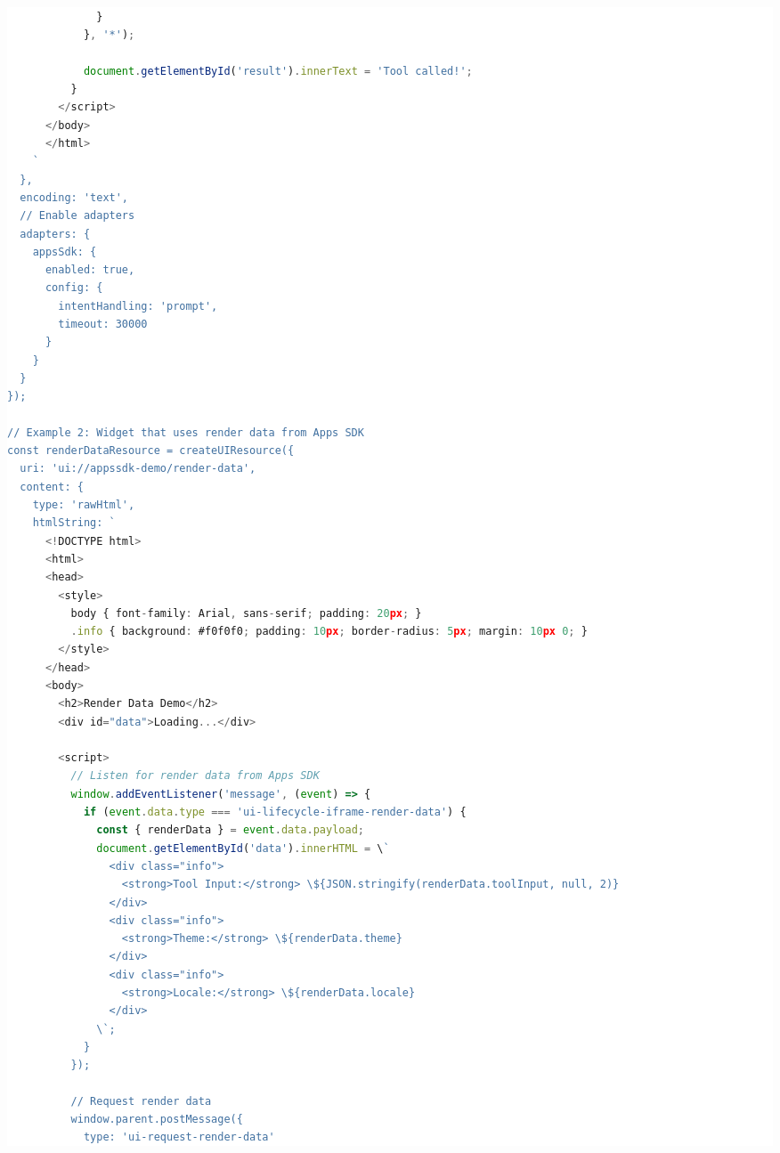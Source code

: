 ```typescript
              }
            }, '*');
            
            document.getElementById('result').innerText = 'Tool called!';
          }
        </script>
      </body>
      </html>
    `
  },
  encoding: 'text',
  // Enable adapters
  adapters: {
    appsSdk: {
      enabled: true,
      config: {
        intentHandling: 'prompt',
        timeout: 30000
      }
    }
  }
});

// Example 2: Widget that uses render data from Apps SDK
const renderDataResource = createUIResource({
  uri: 'ui://appssdk-demo/render-data',
  content: {
    type: 'rawHtml',
    htmlString: `
      <!DOCTYPE html>
      <html>
      <head>
        <style>
          body { font-family: Arial, sans-serif; padding: 20px; }
          .info { background: #f0f0f0; padding: 10px; border-radius: 5px; margin: 10px 0; }
        </style>
      </head>
      <body>
        <h2>Render Data Demo</h2>
        <div id="data">Loading...</div>
        
        <script>
          // Listen for render data from Apps SDK
          window.addEventListener('message', (event) => {
            if (event.data.type === 'ui-lifecycle-iframe-render-data') {
              const { renderData } = event.data.payload;
              document.getElementById('data').innerHTML = \`
                <div class="info">
                  <strong>Tool Input:</strong> \${JSON.stringify(renderData.toolInput, null, 2)}
                </div>
                <div class="info">
                  <strong>Theme:</strong> \${renderData.theme}
                </div>
                <div class="info">
                  <strong>Locale:</strong> \${renderData.locale}
                </div>
              \`;
            }
          });
          
          // Request render data
          window.parent.postMessage({
            type: 'ui-request-render-data'
```